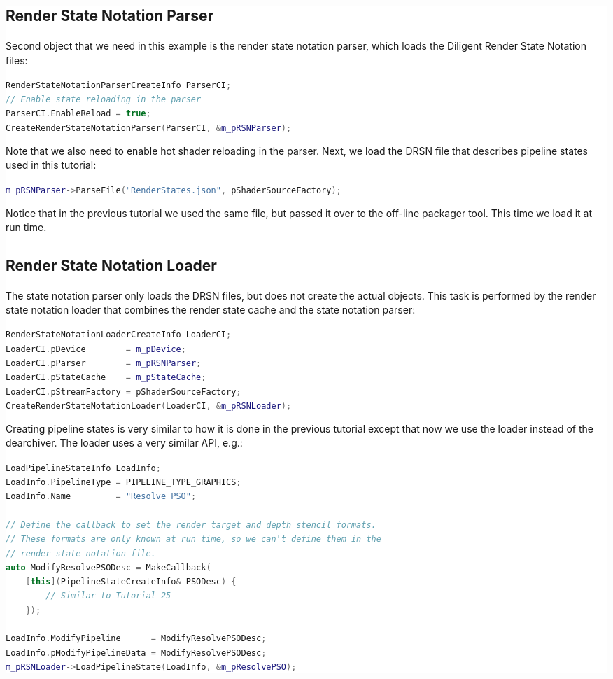 
## Render State Notation Parser

Second object that we need in this example is the render state notation parser, which loads
the Diligent Render State Notation files:

```cpp
RenderStateNotationParserCreateInfo ParserCI;
// Enable state reloading in the parser
ParserCI.EnableReload = true;
CreateRenderStateNotationParser(ParserCI, &m_pRSNParser);
```

Note that we also need to enable hot shader reloading in the parser.
Next, we load the DRSN file that describes pipeline states used in this tutorial:

```cpp
m_pRSNParser->ParseFile("RenderStates.json", pShaderSourceFactory);
```

Notice that in the previous tutorial we used the same file, but passed it over to the off-line
packager tool. This time we load it at run time.


## Render State Notation Loader

The state notation parser only loads the DRSN files, but does not create the actual objects.
This task is performed by the render state notation loader that combines the render state cache
and the state notation parser:

```cpp
RenderStateNotationLoaderCreateInfo LoaderCI;
LoaderCI.pDevice        = m_pDevice;
LoaderCI.pParser        = m_pRSNParser;
LoaderCI.pStateCache    = m_pStateCache;
LoaderCI.pStreamFactory = pShaderSourceFactory;
CreateRenderStateNotationLoader(LoaderCI, &m_pRSNLoader);
```

Creating pipeline states is very similar to how it is done in the previous tutorial
except that now we use the loader instead of the dearchiver. The loader uses a very similar API,
e.g.:

```cpp
LoadPipelineStateInfo LoadInfo;
LoadInfo.PipelineType = PIPELINE_TYPE_GRAPHICS;
LoadInfo.Name         = "Resolve PSO";

// Define the callback to set the render target and depth stencil formats.
// These formats are only known at run time, so we can't define them in the
// render state notation file.
auto ModifyResolvePSODesc = MakeCallback(
    [this](PipelineStateCreateInfo& PSODesc) {
        // Similar to Tutorial 25
    });

LoadInfo.ModifyPipeline      = ModifyResolvePSODesc;
LoadInfo.pModifyPipelineData = ModifyResolvePSODesc;
m_pRSNLoader->LoadPipelineState(LoadInfo, &m_pResolvePSO);
```
